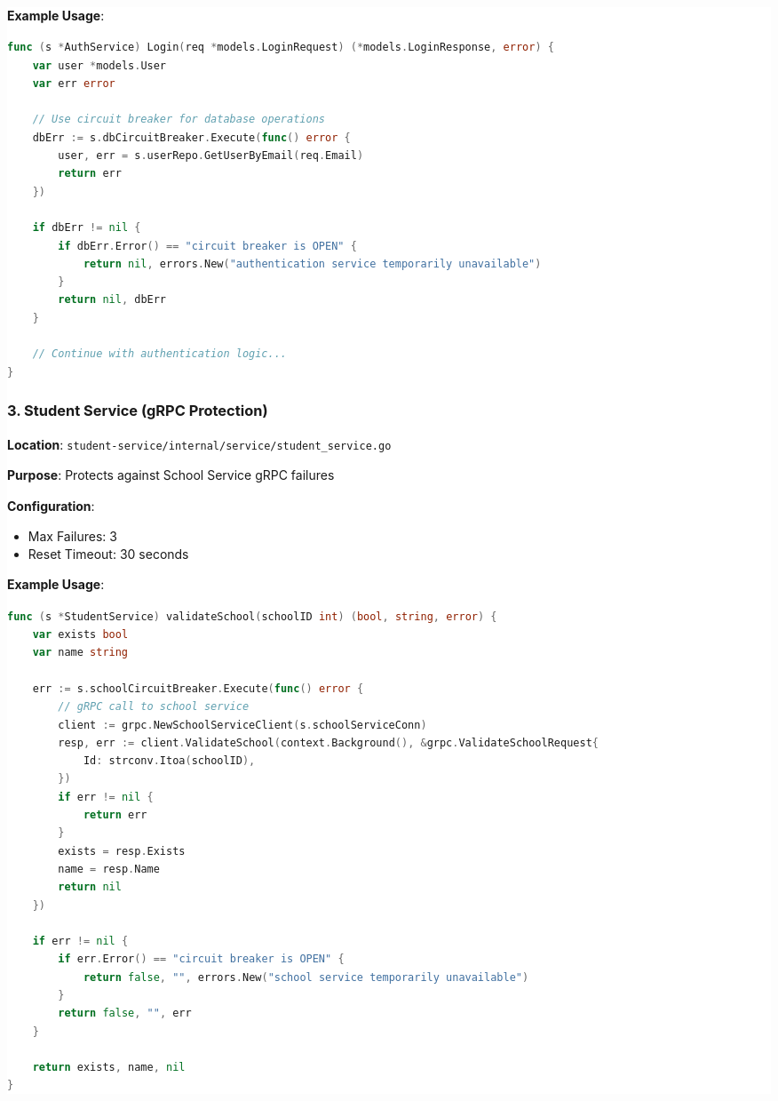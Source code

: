 **Example Usage**:

```go
func (s *AuthService) Login(req *models.LoginRequest) (*models.LoginResponse, error) {
    var user *models.User
    var err error

    // Use circuit breaker for database operations
    dbErr := s.dbCircuitBreaker.Execute(func() error {
        user, err = s.userRepo.GetUserByEmail(req.Email)
        return err
    })

    if dbErr != nil {
        if dbErr.Error() == "circuit breaker is OPEN" {
            return nil, errors.New("authentication service temporarily unavailable")
        }
        return nil, dbErr
    }

    // Continue with authentication logic...
}
```

### 3. Student Service (gRPC Protection)

**Location**: `student-service/internal/service/student_service.go`

**Purpose**: Protects against School Service gRPC failures

**Configuration**:

- Max Failures: 3
- Reset Timeout: 30 seconds

**Example Usage**:

```go
func (s *StudentService) validateSchool(schoolID int) (bool, string, error) {
    var exists bool
    var name string

    err := s.schoolCircuitBreaker.Execute(func() error {
        // gRPC call to school service
        client := grpc.NewSchoolServiceClient(s.schoolServiceConn)
        resp, err := client.ValidateSchool(context.Background(), &grpc.ValidateSchoolRequest{
            Id: strconv.Itoa(schoolID),
        })
        if err != nil {
            return err
        }
        exists = resp.Exists
        name = resp.Name
        return nil
    })

    if err != nil {
        if err.Error() == "circuit breaker is OPEN" {
            return false, "", errors.New("school service temporarily unavailable")
        }
        return false, "", err
    }

    return exists, name, nil
}
```
